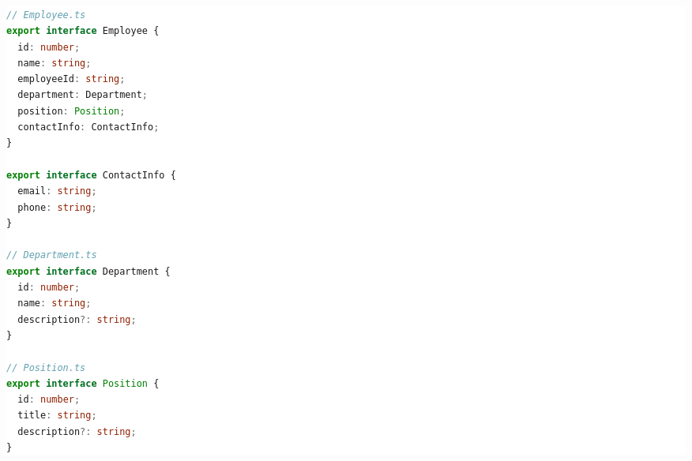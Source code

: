 ```typescript
// Employee.ts
export interface Employee {
  id: number;
  name: string;
  employeeId: string;
  department: Department;
  position: Position;
  contactInfo: ContactInfo;
}

export interface ContactInfo {
  email: string;
  phone: string;
}

// Department.ts
export interface Department {
  id: number;
  name: string;
  description?: string;
}

// Position.ts
export interface Position {
  id: number;
  title: string;
  description?: string;
}
```
